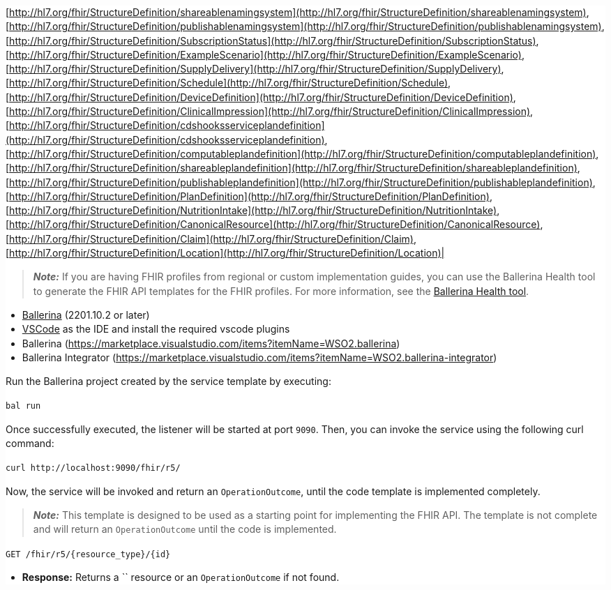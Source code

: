 [http://hl7.org/fhir/StructureDefinition/shareablenamingsystem](http://hl7.org/fhir/StructureDefinition/shareablenamingsystem), [http://hl7.org/fhir/StructureDefinition/publishablenamingsystem](http://hl7.org/fhir/StructureDefinition/publishablenamingsystem), [http://hl7.org/fhir/StructureDefinition/SubscriptionStatus](http://hl7.org/fhir/StructureDefinition/SubscriptionStatus), [http://hl7.org/fhir/StructureDefinition/ExampleScenario](http://hl7.org/fhir/StructureDefinition/ExampleScenario), [http://hl7.org/fhir/StructureDefinition/SupplyDelivery](http://hl7.org/fhir/StructureDefinition/SupplyDelivery), [http://hl7.org/fhir/StructureDefinition/Schedule](http://hl7.org/fhir/StructureDefinition/Schedule), [http://hl7.org/fhir/StructureDefinition/DeviceDefinition](http://hl7.org/fhir/StructureDefinition/DeviceDefinition), [http://hl7.org/fhir/StructureDefinition/ClinicalImpression](http://hl7.org/fhir/StructureDefinition/ClinicalImpression), [http://hl7.org/fhir/StructureDefinition/cdshooksserviceplandefinition](http://hl7.org/fhir/StructureDefinition/cdshooksserviceplandefinition), [http://hl7.org/fhir/StructureDefinition/computableplandefinition](http://hl7.org/fhir/StructureDefinition/computableplandefinition), [http://hl7.org/fhir/StructureDefinition/shareableplandefinition](http://hl7.org/fhir/StructureDefinition/shareableplandefinition), [http://hl7.org/fhir/StructureDefinition/publishableplandefinition](http://hl7.org/fhir/StructureDefinition/publishableplandefinition), [http://hl7.org/fhir/StructureDefinition/PlanDefinition](http://hl7.org/fhir/StructureDefinition/PlanDefinition), [http://hl7.org/fhir/StructureDefinition/NutritionIntake](http://hl7.org/fhir/StructureDefinition/NutritionIntake), [http://hl7.org/fhir/StructureDefinition/CanonicalResource](http://hl7.org/fhir/StructureDefinition/CanonicalResource), [http://hl7.org/fhir/StructureDefinition/Claim](http://hl7.org/fhir/StructureDefinition/Claim), [http://hl7.org/fhir/StructureDefinition/Location](http://hl7.org/fhir/StructureDefinition/Location)|

> **_Note:_**  If you are having FHIR profiles from regional or custom implementation guides, you can use the Ballerina Health tool to generate the FHIR API templates for the FHIR profiles. For more information, see the [Ballerina Health tool](https://ballerina.io/learn/health-tool/#fhir-template-generation).

- [Ballerina](https://ballerina.io/downloads/) (2201.10.2 or later)
- [VSCode](https://code.visualstudio.com/download) as the IDE and install the required vscode plugins
- Ballerina (https://marketplace.visualstudio.com/items?itemName=WSO2.ballerina)
- Ballerina Integrator (https://marketplace.visualstudio.com/items?itemName=WSO2.ballerina-integrator)

Run the Ballerina project created by the service template by executing:
```sh
bal run
```
Once successfully executed, the listener will be started at port `9090`. Then, you can invoke the service using the following curl command:
```sh
curl http://localhost:9090/fhir/r5/
```
Now, the service will be invoked and return an `OperationOutcome`, until the code template is implemented completely.

> **_Note:_**  This template is designed to be used as a starting point for implementing the FHIR API. The template is not complete and will return an `OperationOutcome` until the code is implemented.


```http
GET /fhir/r5/{resource_type}/{id}
```
- **Response:** Returns a `` resource or an `OperationOutcome` if not found.

